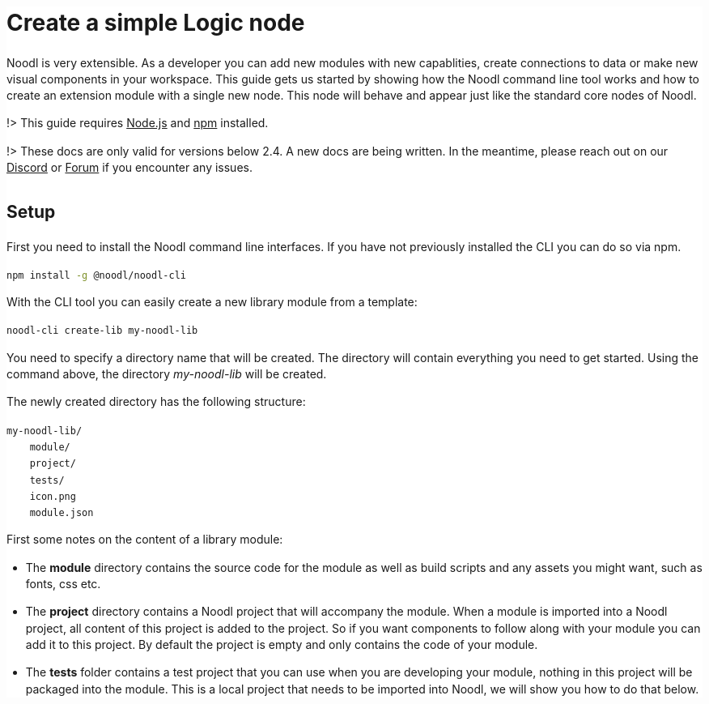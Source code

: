 # Create a simple Logic node

Noodl is very extensible. As a developer you can add new modules with new capablities, create connections to data or make new visual components in your workspace. This guide gets us started by showing how the Noodl command line tool works and how to create an extension module with a single new node. This node will behave and appear just like the standard core nodes of Noodl.

!> This guide requires <a href="https://nodejs.org/en/download/" target="_blank">Node.js</a> and <a href="https://docs.npmjs.com/downloading-and-installing-node-js-and-npm" target="_blank">npm</a> installed.

!> These docs are only valid for versions below 2.4. A new docs are being written. In the meantime, please reach out on our [Discord](https://discord.gg/23xU2hYrSJ) or [Forum](https://forum.noodl.net/) if you encounter any issues.

## Setup

First you need to install the Noodl command line interfaces. If you have not previously installed the CLI you can do so via npm.

```bash
npm install -g @noodl/noodl-cli
```

With the CLI tool you can easily create a new library module from a template:

```bash
noodl-cli create-lib my-noodl-lib
```

You need to specify a directory name that will be created. The directory will contain everything you need to get started. Using the command above, the directory _my-noodl-lib_ will be created.

The newly created directory has the following structure:

```
my-noodl-lib/
    module/
    project/
    tests/
    icon.png
    module.json
```

First some notes on the content of a library module:

-   The **module** directory contains the source code for the module as well as build scripts and any assets you might want, such as fonts, css etc.

-   The **project** directory contains a Noodl project that will accompany the module. When a module is imported into a Noodl project, all content of this project is added to the project. So if you want components to follow along with your module you can add it to this project. By default the project is empty and only contains the code of your module.

-   The **tests** folder contains a test project that you can use when you are developing your module, nothing in this project will be packaged into the module. This is a local project that needs to be imported into Noodl, we will show you how to do that below.
